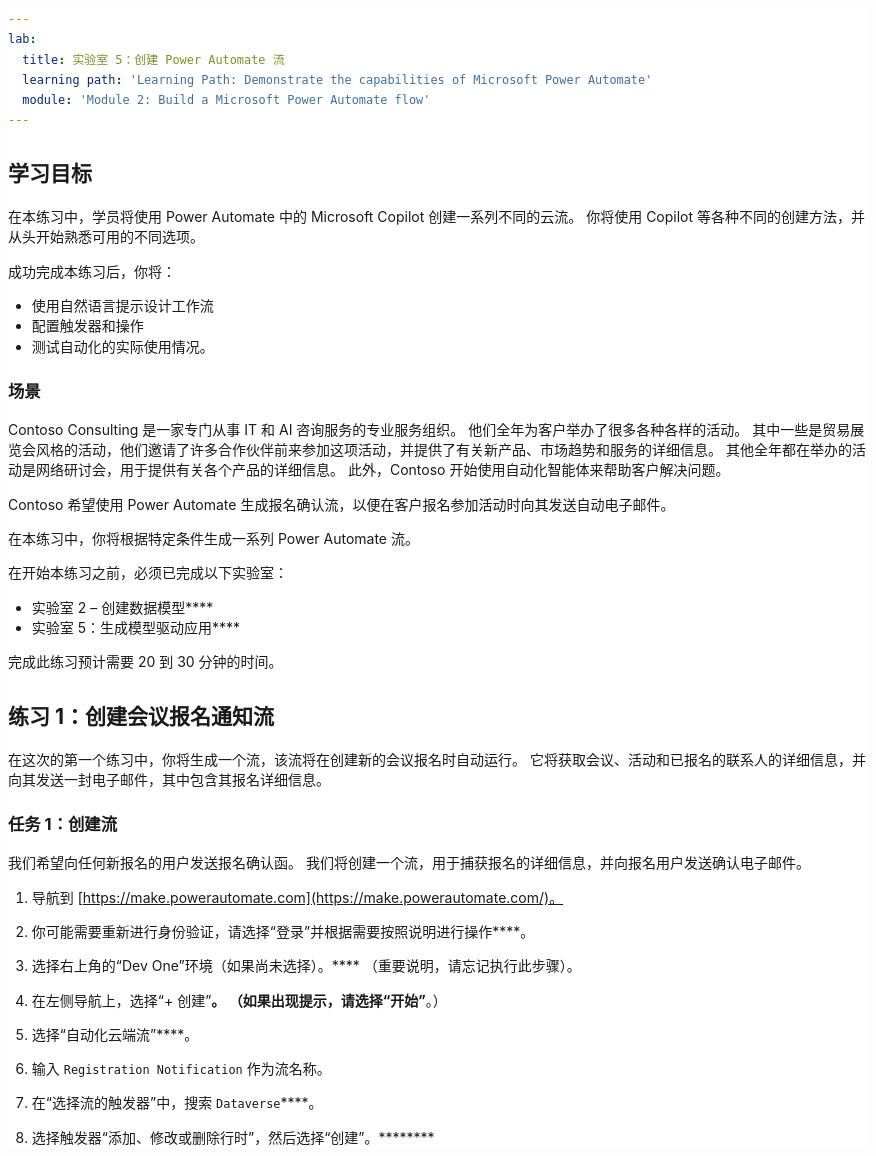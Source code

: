 ```yaml
---
lab:
  title: 实验室 5：创建 Power Automate 流
  learning path: 'Learning Path: Demonstrate the capabilities of Microsoft Power Automate'
  module: 'Module 2: Build a Microsoft Power Automate flow'
---
```


## 学习目标

在本练习中，学员将使用 Power Automate 中的 Microsoft Copilot 创建一系列不同的云流。 你将使用 Copilot 等各种不同的创建方法，并从头开始熟悉可用的不同选项。

成功完成本练习后，你将：

- 使用自然语言提示设计工作流
- 配置触发器和操作
- 测试自动化的实际使用情况。

### 场景

Contoso Consulting 是一家专门从事 IT 和 AI 咨询服务的专业服务组织。 他们全年为客户举办了很多各种各样的活动。 其中一些是贸易展览会风格的活动，他们邀请了许多合作伙伴前来参加这项活动，并提供了有关新产品、市场趋势和服务的详细信息。 其他全年都在举办的活动是网络研讨会，用于提供有关各个产品的详细信息。 此外，Contoso 开始使用自动化智能体来帮助客户解决问题。

Contoso 希望使用 Power Automate 生成报名确认流，以便在客户报名参加活动时向其发送自动电子邮件。 

在本练习中，你将根据特定条件生成一系列 Power Automate 流。

在开始本练习之前，必须已完成以下实验室：

- 实验室 2 – 创建数据模型****
- 实验室 5：生成模型驱动应用****

完成此练习预计需要 20 到 30 分钟的时间。

## 练习 1：创建会议报名通知流

在这次的第一个练习中，你将生成一个流，该流将在创建新的会议报名时自动运行。 它将获取会议、活动和已报名的联系人的详细信息，并向其发送一封电子邮件，其中包含其报名详细信息。

### 任务 1：创建流

我们希望向任何新报名的用户发送报名确认函。 我们将创建一个流，用于捕获报名的详细信息，并向报名用户发送确认电子邮件。

1. 导航到 [https://make.powerautomate.com](https://make.powerautomate.com/)。

1. 你可能需要重新进行身份验证，请选择“登录”并根据需要按照说明进行操作****。

1. 选择右上角的“Dev One”环境（如果尚未选择）。**** （重要说明，请忘记执行此步骤）。

1. 在左侧导航上，选择“+ 创建”****。 （如果出现提示，请选择“开始”****。）

1. 选择“自动化云端流”****。

1. 输入 `Registration Notification` 作为流名称。

1. 在“选择流的触发器”中，搜索 `Dataverse`****。

1. 选择触发器“添加、修改或删除行时”，然后选择“创建”。********
